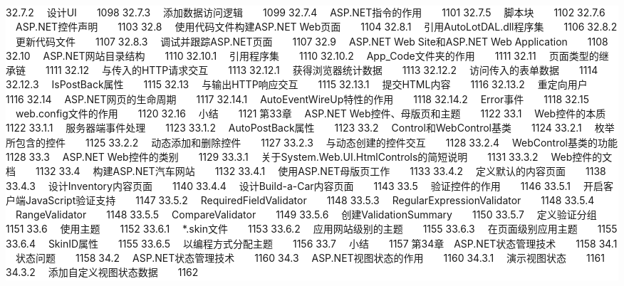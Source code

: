 32.7.2 　设计UI　　1098
32.7.3 　添加数据访问逻辑　　1099
32.7.4 　ASP.NET指令的作用　　1101
32.7.5 　脚本块　　1102
32.7.6 　ASP.NET控件声明　　1103
32.8 　使用代码文件构建ASP.NET Web页面　　1104
32.8.1 　引用AutoLotDAL.dll程序集　　1106
32.8.2 　更新代码文件　　1107
32.8.3 　调试并跟踪ASP.NET页面　　1107
32.9 　ASP.NET Web Site和ASP.NET Web Application　　1108
32.10 　ASP.NET网站目录结构　　1110
32.10.1 　引用程序集　　1110
32.10.2 　App_Code文件夹的作用　　1111
32.11 　页面类型的继承链　　1111
32.12 　与传入的HTTP请求交互　　1113
32.12.1 　获得浏览器统计数据　　1113
32.12.2 　访问传入的表单数据　　1114
32.12.3 　IsPostBack属性　　1115
32.13 　与输出HTTP响应交互　　1115
32.13.1 　提交HTML内容　　1116
32.13.2 　重定向用户　　1116
32.14 　ASP.NET网页的生命周期　　1117
32.14.1 　AutoEventWireUp特性的作用　　1118
32.14.2 　Error事件　　1118
32.15 　web.config文件的作用　　1120
32.16 　小结　　1121
第33章 　ASP.NET Web控件、母版页和主题　　1122
33.1 　Web控件的本质　　1122
33.1.1 　服务器端事件处理　　1123
33.1.2 　AutoPostBack属性　　1123
33.2 　Control和WebControl基类　　1124
33.2.1 　枚举所包含的控件　　1125
33.2.2 　动态添加和删除控件　　1127
33.2.3 　与动态创建的控件交互　　1128
33.2.4 　WebControl基类的功能　　1128
33.3 　ASP.NET Web控件的类别　　1129
33.3.1 　关于System.Web.UI.HtmlControls的简短说明　　1131
33.3.2 　Web控件的文档　　1132
33.4 　构建ASP.NET汽车网站　　1132
33.4.1 　使用ASP.NET母版页工作　　1133
33.4.2 　定义默认的内容页面　　1138
33.4.3 　设计Inventory内容页面　　1140
33.4.4 　设计Build-a-Car内容页面　　1143
33.5 　验证控件的作用　　1146
33.5.1 　开启客户端JavaScript验证支持　　1147
33.5.2 　RequiredFieldValidator　　1148
33.5.3 　RegularExpressionValidator　　1148
33.5.4 　RangeValidator　　1148
33.5.5 　CompareValidator　　1149
33.5.6 　创建ValidationSummary　　1150
33.5.7 　定义验证分组　　1151
33.6 　使用主题　　1152
33.6.1 　*.skin文件　　1153
33.6.2 　应用网站级别的主题　　1155
33.6.3 　在页面级别应用主题　　1155
33.6.4 　SkinID属性　　1155
33.6.5 　以编程方式分配主题　　1156
33.7 　小结　　1157
第34章　ASP.NET状态管理技术　　1158
34.1 　状态问题　　1158
34.2 　ASP.NET状态管理技术　　1160
34.3 　ASP.NET视图状态的作用　　1160
34.3.1 　演示视图状态　　1161
34.3.2 　添加自定义视图状态数据　　1162
